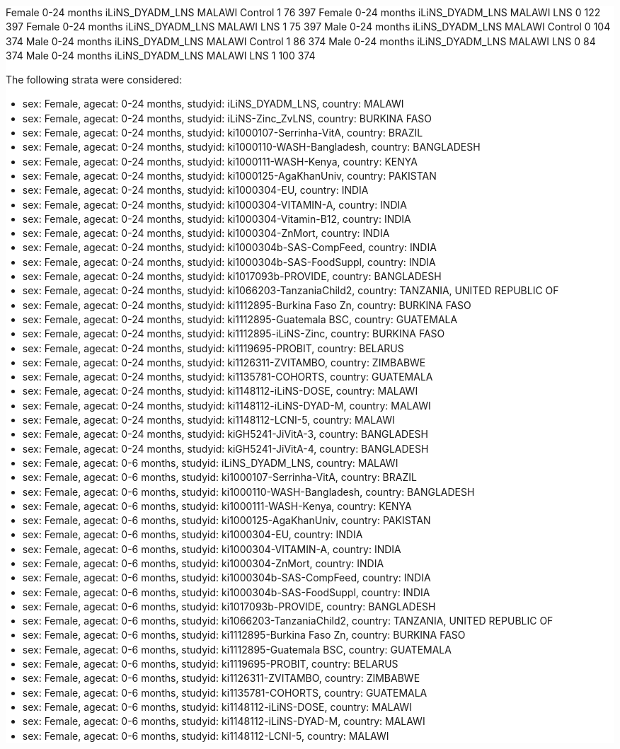 Female   0-24 months   iLiNS_DYADM_LNS             MALAWI                         Control                1       76     397
Female   0-24 months   iLiNS_DYADM_LNS             MALAWI                         LNS                    0      122     397
Female   0-24 months   iLiNS_DYADM_LNS             MALAWI                         LNS                    1       75     397
Male     0-24 months   iLiNS_DYADM_LNS             MALAWI                         Control                0      104     374
Male     0-24 months   iLiNS_DYADM_LNS             MALAWI                         Control                1       86     374
Male     0-24 months   iLiNS_DYADM_LNS             MALAWI                         LNS                    0       84     374
Male     0-24 months   iLiNS_DYADM_LNS             MALAWI                         LNS                    1      100     374


The following strata were considered:

* sex: Female, agecat: 0-24 months, studyid: iLiNS_DYADM_LNS, country: MALAWI
* sex: Female, agecat: 0-24 months, studyid: iLiNS-Zinc_ZvLNS, country: BURKINA FASO
* sex: Female, agecat: 0-24 months, studyid: ki1000107-Serrinha-VitA, country: BRAZIL
* sex: Female, agecat: 0-24 months, studyid: ki1000110-WASH-Bangladesh, country: BANGLADESH
* sex: Female, agecat: 0-24 months, studyid: ki1000111-WASH-Kenya, country: KENYA
* sex: Female, agecat: 0-24 months, studyid: ki1000125-AgaKhanUniv, country: PAKISTAN
* sex: Female, agecat: 0-24 months, studyid: ki1000304-EU, country: INDIA
* sex: Female, agecat: 0-24 months, studyid: ki1000304-VITAMIN-A, country: INDIA
* sex: Female, agecat: 0-24 months, studyid: ki1000304-Vitamin-B12, country: INDIA
* sex: Female, agecat: 0-24 months, studyid: ki1000304-ZnMort, country: INDIA
* sex: Female, agecat: 0-24 months, studyid: ki1000304b-SAS-CompFeed, country: INDIA
* sex: Female, agecat: 0-24 months, studyid: ki1000304b-SAS-FoodSuppl, country: INDIA
* sex: Female, agecat: 0-24 months, studyid: ki1017093b-PROVIDE, country: BANGLADESH
* sex: Female, agecat: 0-24 months, studyid: ki1066203-TanzaniaChild2, country: TANZANIA, UNITED REPUBLIC OF
* sex: Female, agecat: 0-24 months, studyid: ki1112895-Burkina Faso Zn, country: BURKINA FASO
* sex: Female, agecat: 0-24 months, studyid: ki1112895-Guatemala BSC, country: GUATEMALA
* sex: Female, agecat: 0-24 months, studyid: ki1112895-iLiNS-Zinc, country: BURKINA FASO
* sex: Female, agecat: 0-24 months, studyid: ki1119695-PROBIT, country: BELARUS
* sex: Female, agecat: 0-24 months, studyid: ki1126311-ZVITAMBO, country: ZIMBABWE
* sex: Female, agecat: 0-24 months, studyid: ki1135781-COHORTS, country: GUATEMALA
* sex: Female, agecat: 0-24 months, studyid: ki1148112-iLiNS-DOSE, country: MALAWI
* sex: Female, agecat: 0-24 months, studyid: ki1148112-iLiNS-DYAD-M, country: MALAWI
* sex: Female, agecat: 0-24 months, studyid: ki1148112-LCNI-5, country: MALAWI
* sex: Female, agecat: 0-24 months, studyid: kiGH5241-JiVitA-3, country: BANGLADESH
* sex: Female, agecat: 0-24 months, studyid: kiGH5241-JiVitA-4, country: BANGLADESH
* sex: Female, agecat: 0-6 months, studyid: iLiNS_DYADM_LNS, country: MALAWI
* sex: Female, agecat: 0-6 months, studyid: ki1000107-Serrinha-VitA, country: BRAZIL
* sex: Female, agecat: 0-6 months, studyid: ki1000110-WASH-Bangladesh, country: BANGLADESH
* sex: Female, agecat: 0-6 months, studyid: ki1000111-WASH-Kenya, country: KENYA
* sex: Female, agecat: 0-6 months, studyid: ki1000125-AgaKhanUniv, country: PAKISTAN
* sex: Female, agecat: 0-6 months, studyid: ki1000304-EU, country: INDIA
* sex: Female, agecat: 0-6 months, studyid: ki1000304-VITAMIN-A, country: INDIA
* sex: Female, agecat: 0-6 months, studyid: ki1000304-ZnMort, country: INDIA
* sex: Female, agecat: 0-6 months, studyid: ki1000304b-SAS-CompFeed, country: INDIA
* sex: Female, agecat: 0-6 months, studyid: ki1000304b-SAS-FoodSuppl, country: INDIA
* sex: Female, agecat: 0-6 months, studyid: ki1017093b-PROVIDE, country: BANGLADESH
* sex: Female, agecat: 0-6 months, studyid: ki1066203-TanzaniaChild2, country: TANZANIA, UNITED REPUBLIC OF
* sex: Female, agecat: 0-6 months, studyid: ki1112895-Burkina Faso Zn, country: BURKINA FASO
* sex: Female, agecat: 0-6 months, studyid: ki1112895-Guatemala BSC, country: GUATEMALA
* sex: Female, agecat: 0-6 months, studyid: ki1119695-PROBIT, country: BELARUS
* sex: Female, agecat: 0-6 months, studyid: ki1126311-ZVITAMBO, country: ZIMBABWE
* sex: Female, agecat: 0-6 months, studyid: ki1135781-COHORTS, country: GUATEMALA
* sex: Female, agecat: 0-6 months, studyid: ki1148112-iLiNS-DOSE, country: MALAWI
* sex: Female, agecat: 0-6 months, studyid: ki1148112-iLiNS-DYAD-M, country: MALAWI
* sex: Female, agecat: 0-6 months, studyid: ki1148112-LCNI-5, country: MALAWI